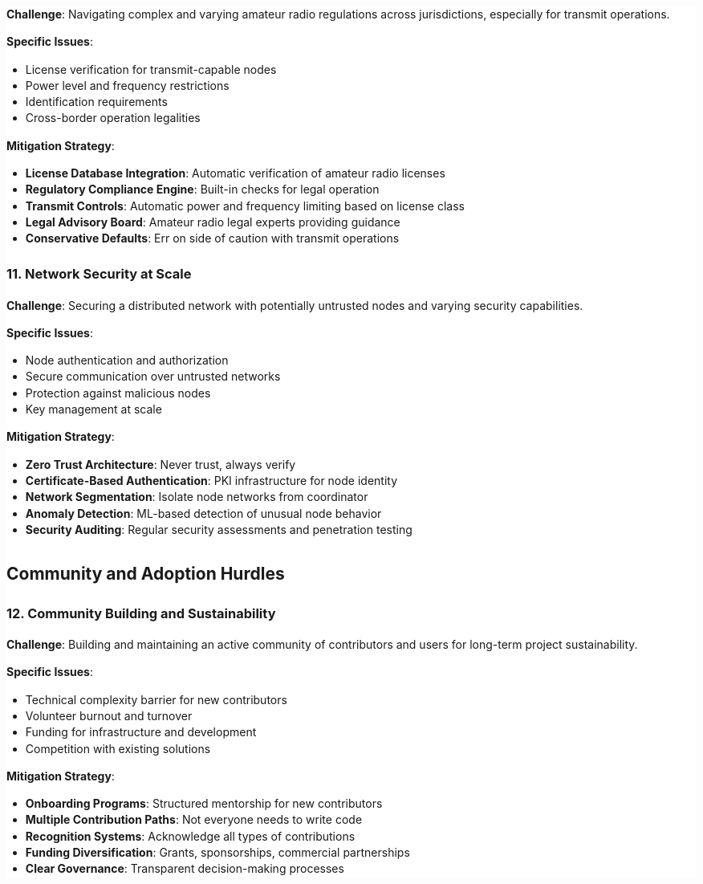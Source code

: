 **Challenge**: Navigating complex and varying amateur radio regulations across jurisdictions, especially for transmit operations.

**Specific Issues**:
- License verification for transmit-capable nodes
- Power level and frequency restrictions
- Identification requirements
- Cross-border operation legalities

**Mitigation Strategy**:
- **License Database Integration**: Automatic verification of amateur radio licenses
- **Regulatory Compliance Engine**: Built-in checks for legal operation
- **Transmit Controls**: Automatic power and frequency limiting based on license class
- **Legal Advisory Board**: Amateur radio legal experts providing guidance
- **Conservative Defaults**: Err on side of caution with transmit operations

### 11. Network Security at Scale

**Challenge**: Securing a distributed network with potentially untrusted nodes and varying security capabilities.

**Specific Issues**:
- Node authentication and authorization
- Secure communication over untrusted networks
- Protection against malicious nodes
- Key management at scale

**Mitigation Strategy**:
- **Zero Trust Architecture**: Never trust, always verify
- **Certificate-Based Authentication**: PKI infrastructure for node identity
- **Network Segmentation**: Isolate node networks from coordinator
- **Anomaly Detection**: ML-based detection of unusual node behavior
- **Security Auditing**: Regular security assessments and penetration testing

## Community and Adoption Hurdles

### 12. Community Building and Sustainability

**Challenge**: Building and maintaining an active community of contributors and users for long-term project sustainability.

**Specific Issues**:
- Technical complexity barrier for new contributors
- Volunteer burnout and turnover
- Funding for infrastructure and development
- Competition with existing solutions

**Mitigation Strategy**:
- **Onboarding Programs**: Structured mentorship for new contributors
- **Multiple Contribution Paths**: Not everyone needs to write code
- **Recognition Systems**: Acknowledge all types of contributions
- **Funding Diversification**: Grants, sponsorships, commercial partnerships
- **Clear Governance**: Transparent decision-making processes

